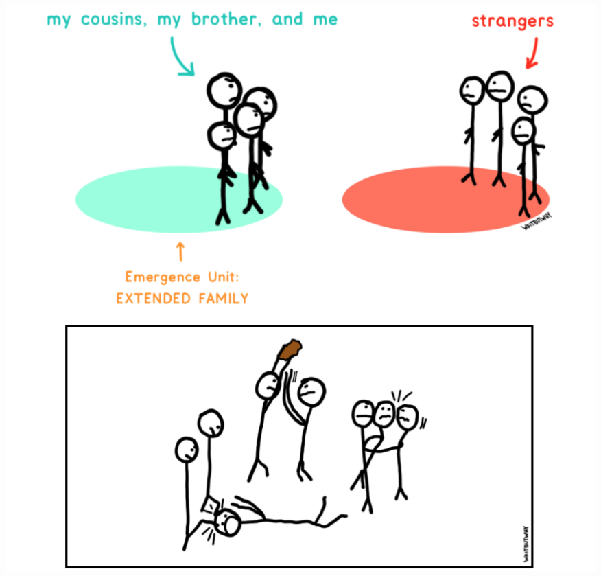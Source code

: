 <img src="/story-of-us/c9.png"
    style="width: 90%;
    display: block;
    margin: auto;" alt="Me against my brother comic">
</img>

<img src="/story-of-us/c10.png"
    style="width: 80%;
    display: block;
    margin: auto;" alt="Me against my brother comic">
</img>

